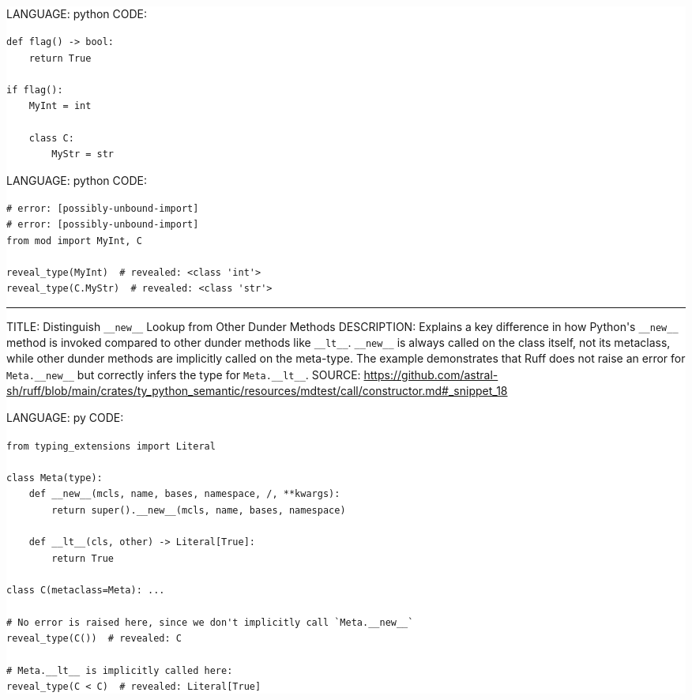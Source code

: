 LANGUAGE: python
CODE:
```
def flag() -> bool:
    return True

if flag():
    MyInt = int

    class C:
        MyStr = str
```

LANGUAGE: python
CODE:
```
# error: [possibly-unbound-import]
# error: [possibly-unbound-import]
from mod import MyInt, C

reveal_type(MyInt)  # revealed: <class 'int'>
reveal_type(C.MyStr)  # revealed: <class 'str'>
```

----------------------------------------

TITLE: Distinguish `__new__` Lookup from Other Dunder Methods
DESCRIPTION: Explains a key difference in how Python's `__new__` method is invoked compared to other dunder methods like `__lt__`. `__new__` is always called on the class itself, not its metaclass, while other dunder methods are implicitly called on the meta-type. The example demonstrates that Ruff does not raise an error for `Meta.__new__` but correctly infers the type for `Meta.__lt__`.
SOURCE: https://github.com/astral-sh/ruff/blob/main/crates/ty_python_semantic/resources/mdtest/call/constructor.md#_snippet_18

LANGUAGE: py
CODE:
```
from typing_extensions import Literal

class Meta(type):
    def __new__(mcls, name, bases, namespace, /, **kwargs):
        return super().__new__(mcls, name, bases, namespace)

    def __lt__(cls, other) -> Literal[True]:
        return True

class C(metaclass=Meta): ...

# No error is raised here, since we don't implicitly call `Meta.__new__`
reveal_type(C())  # revealed: C

# Meta.__lt__ is implicitly called here:
reveal_type(C < C)  # revealed: Literal[True]
```
